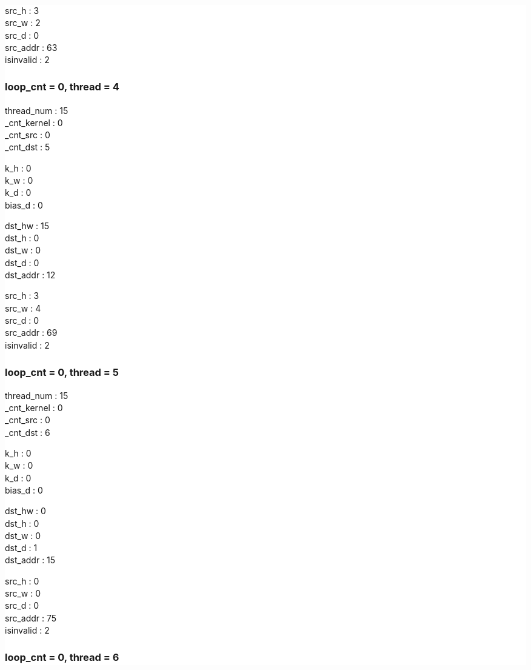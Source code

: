 src_h : 3  
src_w : 2  
src_d : 0  
src_addr : 63  
isinvalid : 2  

### loop_cnt = 0, thread = 4  

thread_num : 15  
_cnt_kernel : 0  
_cnt_src : 0  
_cnt_dst : 5  

k_h : 0  
k_w : 0  
k_d : 0  
bias_d : 0  

dst_hw : 15  
dst_h : 0  
dst_w : 0  
dst_d : 0  
dst_addr : 12  

src_h : 3  
src_w : 4  
src_d : 0  
src_addr : 69  
isinvalid : 2  

### loop_cnt = 0, thread = 5  

thread_num : 15  
_cnt_kernel : 0  
_cnt_src : 0  
_cnt_dst : 6  

k_h : 0  
k_w : 0  
k_d : 0  
bias_d : 0  

dst_hw : 0  
dst_h : 0  
dst_w : 0  
dst_d : 1  
dst_addr : 15  

src_h : 0  
src_w : 0  
src_d : 0  
src_addr : 75  
isinvalid : 2  

### loop_cnt = 0, thread = 6  
